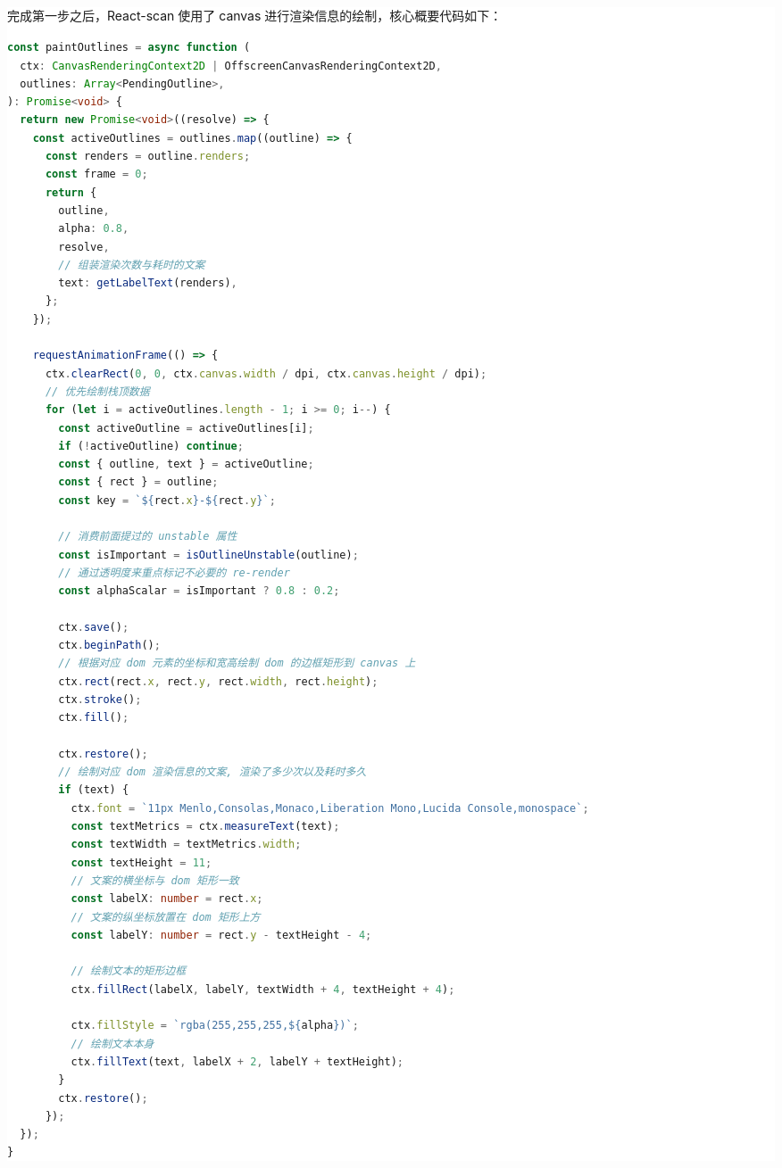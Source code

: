 完成第一步之后，React-scan 使用了 canvas 进行渲染信息的绘制，核心概要代码如下：
```typescript
const paintOutlines = async function (
  ctx: CanvasRenderingContext2D | OffscreenCanvasRenderingContext2D,
  outlines: Array<PendingOutline>,
): Promise<void> {
  return new Promise<void>((resolve) => {
    const activeOutlines = outlines.map((outline) => {
      const renders = outline.renders;
      const frame = 0;
      return {
        outline,
        alpha: 0.8,
        resolve,
        // 组装渲染次数与耗时的文案
        text: getLabelText(renders),
      };
    });

    requestAnimationFrame(() => {
      ctx.clearRect(0, 0, ctx.canvas.width / dpi, ctx.canvas.height / dpi);
      // 优先绘制栈顶数据
      for (let i = activeOutlines.length - 1; i >= 0; i--) {
        const activeOutline = activeOutlines[i];
        if (!activeOutline) continue;
        const { outline, text } = activeOutline;
        const { rect } = outline;
        const key = `${rect.x}-${rect.y}`;
        
        // 消费前面提过的 unstable 属性
        const isImportant = isOutlineUnstable(outline);
        // 通过透明度来重点标记不必要的 re-render
        const alphaScalar = isImportant ? 0.8 : 0.2;

        ctx.save();
        ctx.beginPath();
        // 根据对应 dom 元素的坐标和宽高绘制 dom 的边框矩形到 canvas 上
        ctx.rect(rect.x, rect.y, rect.width, rect.height);
        ctx.stroke();
        ctx.fill();

        ctx.restore();
        // 绘制对应 dom 渲染信息的文案, 渲染了多少次以及耗时多久
        if (text) {
          ctx.font = `11px Menlo,Consolas,Monaco,Liberation Mono,Lucida Console,monospace`;
          const textMetrics = ctx.measureText(text);
          const textWidth = textMetrics.width;
          const textHeight = 11;
          // 文案的横坐标与 dom 矩形一致
          const labelX: number = rect.x;
          // 文案的纵坐标放置在 dom 矩形上方
          const labelY: number = rect.y - textHeight - 4;
          
          // 绘制文本的矩形边框
          ctx.fillRect(labelX, labelY, textWidth + 4, textHeight + 4);

          ctx.fillStyle = `rgba(255,255,255,${alpha})`;
          // 绘制文本本身
          ctx.fillText(text, labelX + 2, labelY + textHeight);
        }
        ctx.restore();
      });
  });
}
```